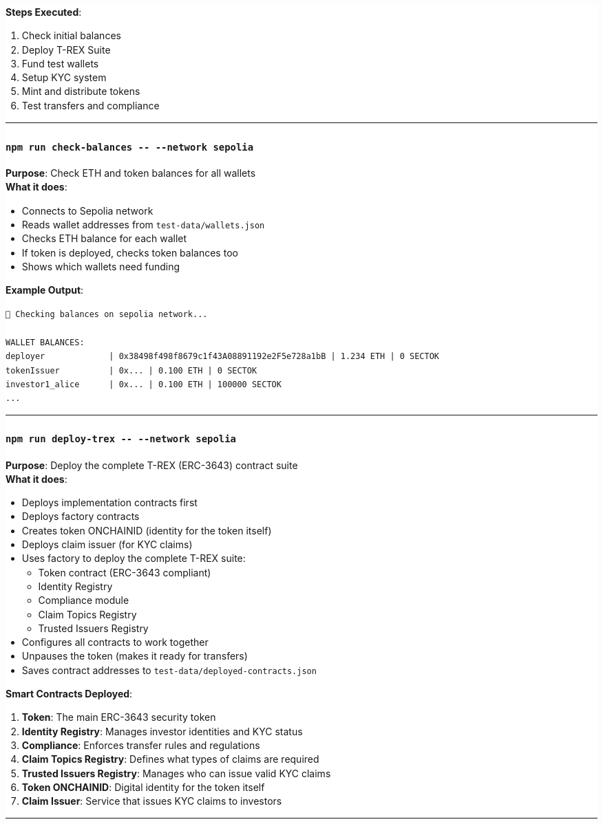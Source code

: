 **Steps Executed**:
1. Check initial balances
2. Deploy T-REX Suite
3. Fund test wallets
4. Setup KYC system
5. Mint and distribute tokens
6. Test transfers and compliance

---

### `npm run check-balances -- --network sepolia`
**Purpose**: Check ETH and token balances for all wallets  
**What it does**:
- Connects to Sepolia network
- Reads wallet addresses from `test-data/wallets.json`
- Checks ETH balance for each wallet
- If token is deployed, checks token balances too
- Shows which wallets need funding

**Example Output**:
```
🏦 Checking balances on sepolia network...

WALLET BALANCES:
deployer             | 0x38498f498f8679c1f43A08891192e2F5e728a1bB | 1.234 ETH | 0 SECTOK
tokenIssuer          | 0x... | 0.100 ETH | 0 SECTOK
investor1_alice      | 0x... | 0.100 ETH | 100000 SECTOK
...
```

---

### `npm run deploy-trex -- --network sepolia`
**Purpose**: Deploy the complete T-REX (ERC-3643) contract suite  
**What it does**:
- Deploys implementation contracts first
- Deploys factory contracts
- Creates token ONCHAINID (identity for the token itself)
- Deploys claim issuer (for KYC claims)
- Uses factory to deploy the complete T-REX suite:
  - Token contract (ERC-3643 compliant)
  - Identity Registry
  - Compliance module
  - Claim Topics Registry
  - Trusted Issuers Registry
- Configures all contracts to work together
- Unpauses the token (makes it ready for transfers)
- Saves contract addresses to `test-data/deployed-contracts.json`

**Smart Contracts Deployed**:
1. **Token**: The main ERC-3643 security token
2. **Identity Registry**: Manages investor identities and KYC status
3. **Compliance**: Enforces transfer rules and regulations
4. **Claim Topics Registry**: Defines what types of claims are required
5. **Trusted Issuers Registry**: Manages who can issue valid KYC claims
6. **Token ONCHAINID**: Digital identity for the token itself
7. **Claim Issuer**: Service that issues KYC claims to investors

---